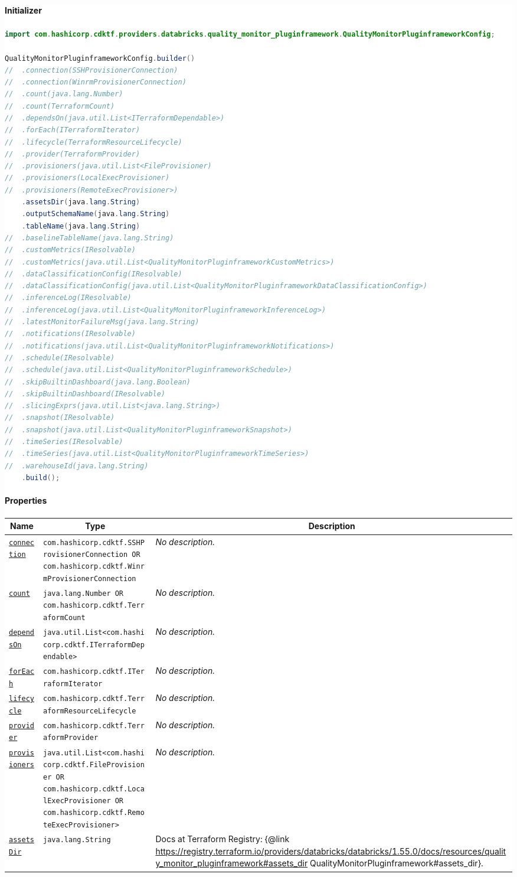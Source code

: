 #### Initializer <a name="Initializer" id="@cdktf/provider-databricks.qualityMonitorPluginframework.QualityMonitorPluginframeworkConfig.Initializer"></a>

```java
import com.hashicorp.cdktf.providers.databricks.quality_monitor_pluginframework.QualityMonitorPluginframeworkConfig;

QualityMonitorPluginframeworkConfig.builder()
//  .connection(SSHProvisionerConnection)
//  .connection(WinrmProvisionerConnection)
//  .count(java.lang.Number)
//  .count(TerraformCount)
//  .dependsOn(java.util.List<ITerraformDependable>)
//  .forEach(ITerraformIterator)
//  .lifecycle(TerraformResourceLifecycle)
//  .provider(TerraformProvider)
//  .provisioners(java.util.List<FileProvisioner)
//  .provisioners(LocalExecProvisioner)
//  .provisioners(RemoteExecProvisioner>)
    .assetsDir(java.lang.String)
    .outputSchemaName(java.lang.String)
    .tableName(java.lang.String)
//  .baselineTableName(java.lang.String)
//  .customMetrics(IResolvable)
//  .customMetrics(java.util.List<QualityMonitorPluginframeworkCustomMetrics>)
//  .dataClassificationConfig(IResolvable)
//  .dataClassificationConfig(java.util.List<QualityMonitorPluginframeworkDataClassificationConfig>)
//  .inferenceLog(IResolvable)
//  .inferenceLog(java.util.List<QualityMonitorPluginframeworkInferenceLog>)
//  .latestMonitorFailureMsg(java.lang.String)
//  .notifications(IResolvable)
//  .notifications(java.util.List<QualityMonitorPluginframeworkNotifications>)
//  .schedule(IResolvable)
//  .schedule(java.util.List<QualityMonitorPluginframeworkSchedule>)
//  .skipBuiltinDashboard(java.lang.Boolean)
//  .skipBuiltinDashboard(IResolvable)
//  .slicingExprs(java.util.List<java.lang.String>)
//  .snapshot(IResolvable)
//  .snapshot(java.util.List<QualityMonitorPluginframeworkSnapshot>)
//  .timeSeries(IResolvable)
//  .timeSeries(java.util.List<QualityMonitorPluginframeworkTimeSeries>)
//  .warehouseId(java.lang.String)
    .build();
```

#### Properties <a name="Properties" id="Properties"></a>

| **Name** | **Type** | **Description** |
| --- | --- | --- |
| <code><a href="#@cdktf/provider-databricks.qualityMonitorPluginframework.QualityMonitorPluginframeworkConfig.property.connection">connection</a></code> | <code>com.hashicorp.cdktf.SSHProvisionerConnection OR com.hashicorp.cdktf.WinrmProvisionerConnection</code> | *No description.* |
| <code><a href="#@cdktf/provider-databricks.qualityMonitorPluginframework.QualityMonitorPluginframeworkConfig.property.count">count</a></code> | <code>java.lang.Number OR com.hashicorp.cdktf.TerraformCount</code> | *No description.* |
| <code><a href="#@cdktf/provider-databricks.qualityMonitorPluginframework.QualityMonitorPluginframeworkConfig.property.dependsOn">dependsOn</a></code> | <code>java.util.List<com.hashicorp.cdktf.ITerraformDependable></code> | *No description.* |
| <code><a href="#@cdktf/provider-databricks.qualityMonitorPluginframework.QualityMonitorPluginframeworkConfig.property.forEach">forEach</a></code> | <code>com.hashicorp.cdktf.ITerraformIterator</code> | *No description.* |
| <code><a href="#@cdktf/provider-databricks.qualityMonitorPluginframework.QualityMonitorPluginframeworkConfig.property.lifecycle">lifecycle</a></code> | <code>com.hashicorp.cdktf.TerraformResourceLifecycle</code> | *No description.* |
| <code><a href="#@cdktf/provider-databricks.qualityMonitorPluginframework.QualityMonitorPluginframeworkConfig.property.provider">provider</a></code> | <code>com.hashicorp.cdktf.TerraformProvider</code> | *No description.* |
| <code><a href="#@cdktf/provider-databricks.qualityMonitorPluginframework.QualityMonitorPluginframeworkConfig.property.provisioners">provisioners</a></code> | <code>java.util.List<com.hashicorp.cdktf.FileProvisioner OR com.hashicorp.cdktf.LocalExecProvisioner OR com.hashicorp.cdktf.RemoteExecProvisioner></code> | *No description.* |
| <code><a href="#@cdktf/provider-databricks.qualityMonitorPluginframework.QualityMonitorPluginframeworkConfig.property.assetsDir">assetsDir</a></code> | <code>java.lang.String</code> | Docs at Terraform Registry: {@link https://registry.terraform.io/providers/databricks/databricks/1.55.0/docs/resources/quality_monitor_pluginframework#assets_dir QualityMonitorPluginframework#assets_dir}. |